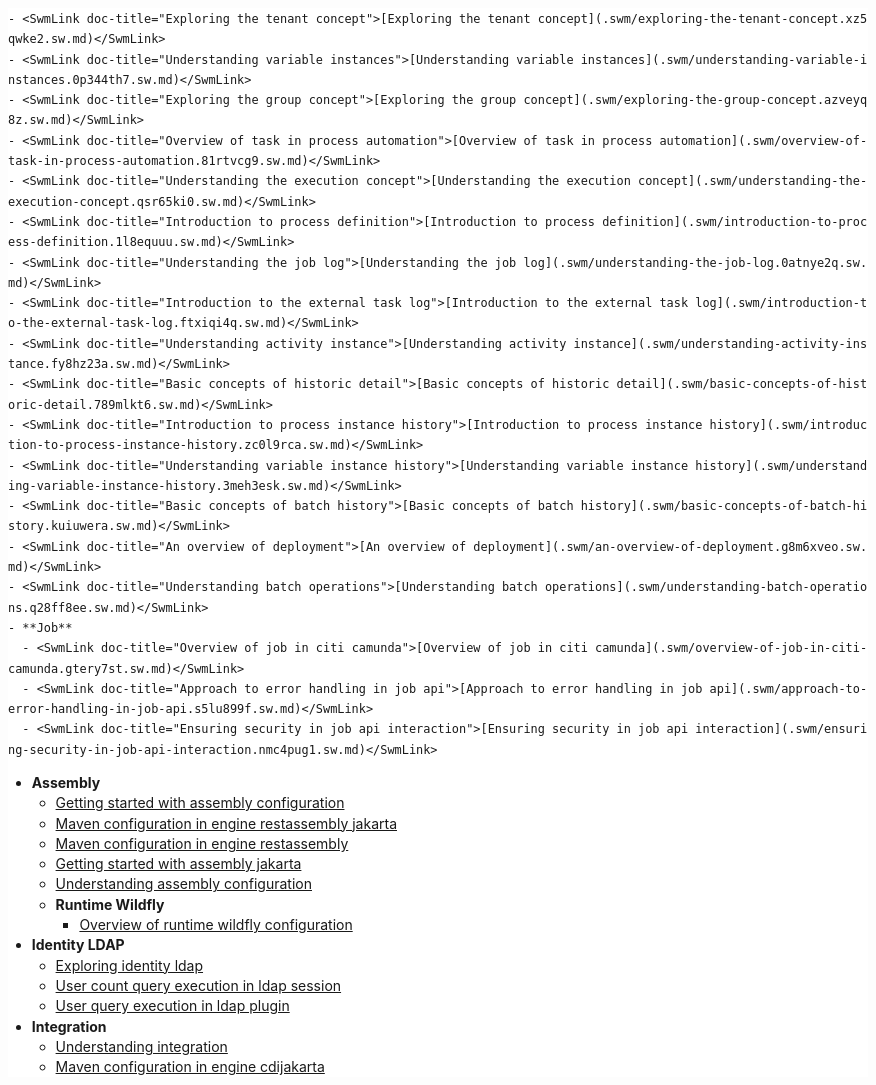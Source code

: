     - <SwmLink doc-title="Exploring the tenant concept">[Exploring the tenant concept](.swm/exploring-the-tenant-concept.xz5qwke2.sw.md)</SwmLink>
    - <SwmLink doc-title="Understanding variable instances">[Understanding variable instances](.swm/understanding-variable-instances.0p344th7.sw.md)</SwmLink>
    - <SwmLink doc-title="Exploring the group concept">[Exploring the group concept](.swm/exploring-the-group-concept.azveyq8z.sw.md)</SwmLink>
    - <SwmLink doc-title="Overview of task in process automation">[Overview of task in process automation](.swm/overview-of-task-in-process-automation.81rtvcg9.sw.md)</SwmLink>
    - <SwmLink doc-title="Understanding the execution concept">[Understanding the execution concept](.swm/understanding-the-execution-concept.qsr65ki0.sw.md)</SwmLink>
    - <SwmLink doc-title="Introduction to process definition">[Introduction to process definition](.swm/introduction-to-process-definition.1l8equuu.sw.md)</SwmLink>
    - <SwmLink doc-title="Understanding the job log">[Understanding the job log](.swm/understanding-the-job-log.0atnye2q.sw.md)</SwmLink>
    - <SwmLink doc-title="Introduction to the external task log">[Introduction to the external task log](.swm/introduction-to-the-external-task-log.ftxiqi4q.sw.md)</SwmLink>
    - <SwmLink doc-title="Understanding activity instance">[Understanding activity instance](.swm/understanding-activity-instance.fy8hz23a.sw.md)</SwmLink>
    - <SwmLink doc-title="Basic concepts of historic detail">[Basic concepts of historic detail](.swm/basic-concepts-of-historic-detail.789mlkt6.sw.md)</SwmLink>
    - <SwmLink doc-title="Introduction to process instance history">[Introduction to process instance history](.swm/introduction-to-process-instance-history.zc0l9rca.sw.md)</SwmLink>
    - <SwmLink doc-title="Understanding variable instance history">[Understanding variable instance history](.swm/understanding-variable-instance-history.3meh3esk.sw.md)</SwmLink>
    - <SwmLink doc-title="Basic concepts of batch history">[Basic concepts of batch history](.swm/basic-concepts-of-batch-history.kuiuwera.sw.md)</SwmLink>
    - <SwmLink doc-title="An overview of deployment">[An overview of deployment](.swm/an-overview-of-deployment.g8m6xveo.sw.md)</SwmLink>
    - <SwmLink doc-title="Understanding batch operations">[Understanding batch operations](.swm/understanding-batch-operations.q28ff8ee.sw.md)</SwmLink>
    - **Job**
      - <SwmLink doc-title="Overview of job in citi camunda">[Overview of job in citi camunda](.swm/overview-of-job-in-citi-camunda.gtery7st.sw.md)</SwmLink>
      - <SwmLink doc-title="Approach to error handling in job api">[Approach to error handling in job api](.swm/approach-to-error-handling-in-job-api.s5lu899f.sw.md)</SwmLink>
      - <SwmLink doc-title="Ensuring security in job api interaction">[Ensuring security in job api interaction](.swm/ensuring-security-in-job-api-interaction.nmc4pug1.sw.md)</SwmLink>
  - **Assembly**
    - <SwmLink doc-title="Getting started with assembly configuration">[Getting started with assembly configuration](.swm/getting-started-with-assembly-configuration.djdn9jj5.sw.md)</SwmLink>
    - <SwmLink doc-title="Maven configuration in engine restassembly jakarta">[Maven configuration in engine restassembly jakarta](.swm/maven-configuration-in-engine-restassembly-jakarta.8ygumvd5.sw.md)</SwmLink>
    - <SwmLink doc-title="Maven configuration in engine restassembly">[Maven configuration in engine restassembly](.swm/maven-configuration-in-engine-restassembly.x5dt8q15.sw.md)</SwmLink>
    - <SwmLink doc-title="Getting started with assembly jakarta">[Getting started with assembly jakarta](.swm/getting-started-with-assembly-jakarta.ovf2nrbs.sw.md)</SwmLink>
    - <SwmLink doc-title="Understanding assembly configuration">[Understanding assembly configuration](.swm/understanding-assembly-configuration.z106yp0x.sw.md)</SwmLink>
    - **Runtime Wildfly**
      - <SwmLink doc-title="Overview of runtime wildfly configuration">[Overview of runtime wildfly configuration](.swm/overview-of-runtime-wildfly-configuration.ggbdkqjn.sw.md)</SwmLink>
- **Identity LDAP**
  - <SwmLink doc-title="Exploring identity ldap">[Exploring identity ldap](.swm/exploring-identity-ldap.cy65f976.sw.md)</SwmLink>
  - <SwmLink doc-title="User count query execution in ldap session">[User count query execution in ldap session](.swm/user-count-query-execution-in-ldap-session.iwyo0kvd.sw.md)</SwmLink>
  - <SwmLink doc-title="User query execution in ldap plugin">[User query execution in ldap plugin](.swm/user-query-execution-in-ldap-plugin.euk216ij.sw.md)</SwmLink>
- **Integration**
  - <SwmLink doc-title="Understanding integration">[Understanding integration](.swm/understanding-integration.n4dlvwn3.sw.md)</SwmLink>
  - <SwmLink doc-title="Maven configuration in engine cdijakarta">[Maven configuration in engine cdijakarta](.swm/maven-configuration-in-engine-cdijakarta.l49mwioe.sw.md)</SwmLink>